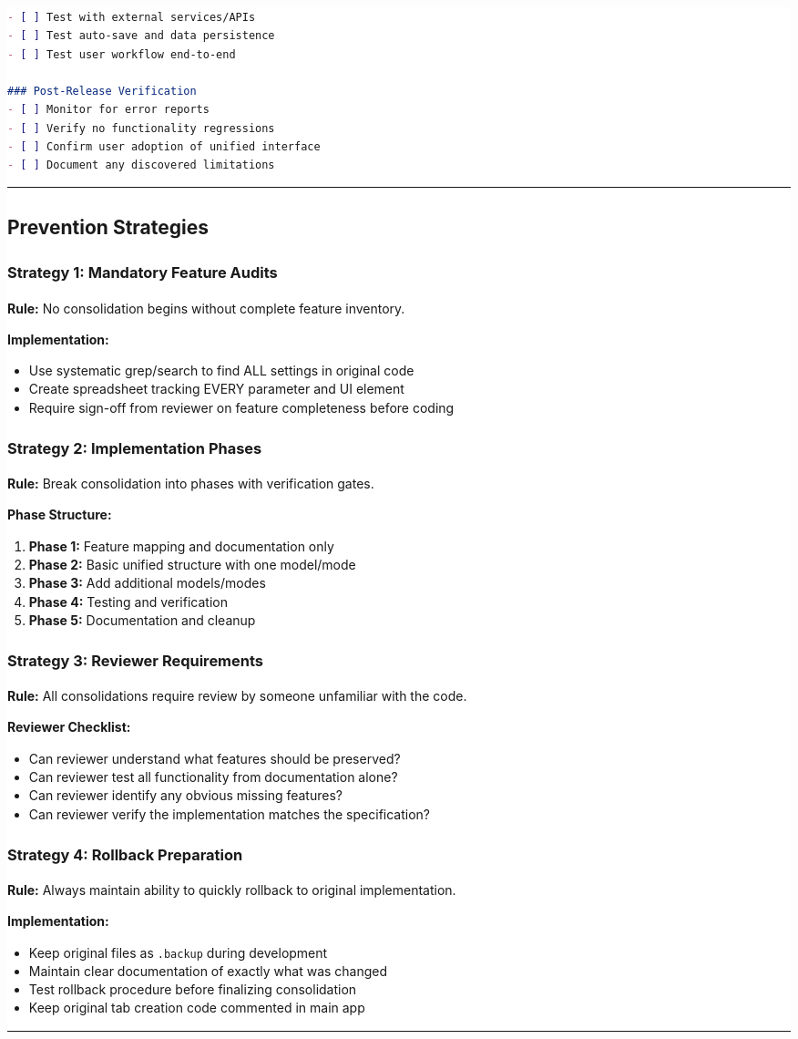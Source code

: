 ```markdown
- [ ] Test with external services/APIs
- [ ] Test auto-save and data persistence
- [ ] Test user workflow end-to-end

### Post-Release Verification
- [ ] Monitor for error reports
- [ ] Verify no functionality regressions
- [ ] Confirm user adoption of unified interface
- [ ] Document any discovered limitations
```

---

## Prevention Strategies

### **Strategy 1: Mandatory Feature Audits**

**Rule:** No consolidation begins without complete feature inventory.

**Implementation:**
- Use systematic grep/search to find ALL settings in original code
- Create spreadsheet tracking EVERY parameter and UI element
- Require sign-off from reviewer on feature completeness before coding

### **Strategy 2: Implementation Phases**

**Rule:** Break consolidation into phases with verification gates.

**Phase Structure:**
1. **Phase 1:** Feature mapping and documentation only
2. **Phase 2:** Basic unified structure with one model/mode
3. **Phase 3:** Add additional models/modes
4. **Phase 4:** Testing and verification
5. **Phase 5:** Documentation and cleanup

### **Strategy 3: Reviewer Requirements**

**Rule:** All consolidations require review by someone unfamiliar with the code.

**Reviewer Checklist:**
- Can reviewer understand what features should be preserved?
- Can reviewer test all functionality from documentation alone?
- Can reviewer identify any obvious missing features?
- Can reviewer verify the implementation matches the specification?

### **Strategy 4: Rollback Preparation**

**Rule:** Always maintain ability to quickly rollback to original implementation.

**Implementation:**
- Keep original files as `.backup` during development
- Maintain clear documentation of exactly what was changed
- Test rollback procedure before finalizing consolidation
- Keep original tab creation code commented in main app

---
